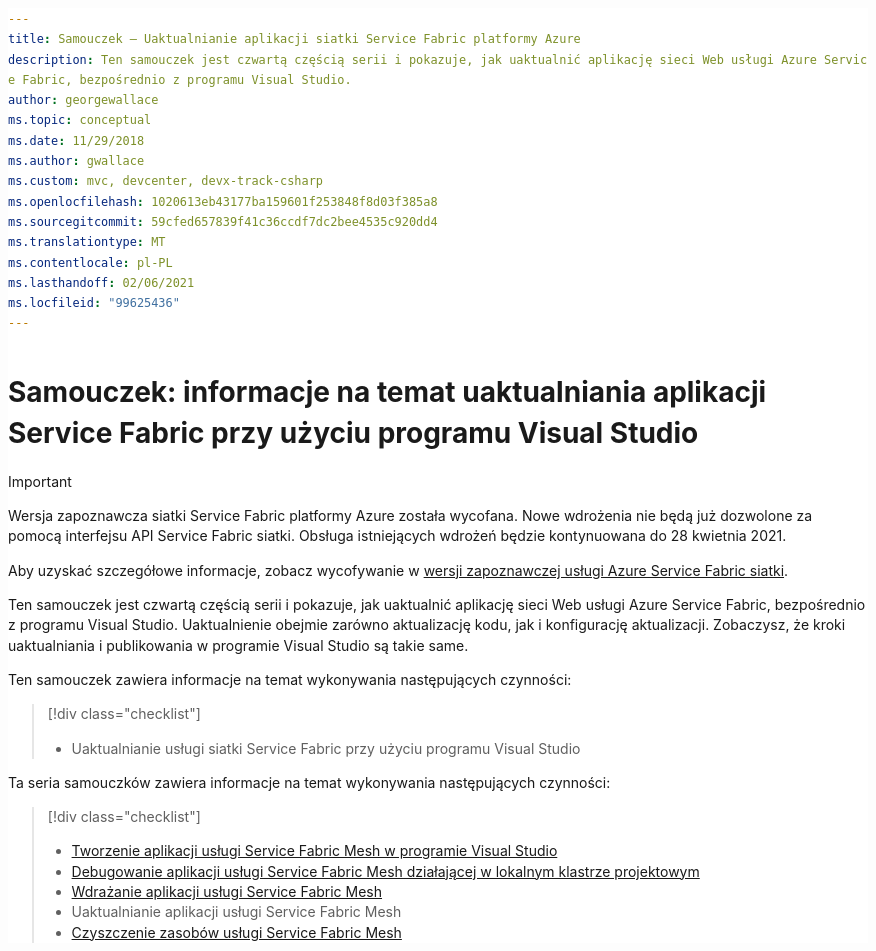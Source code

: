 ```yaml
---
title: Samouczek — Uaktualnianie aplikacji siatki Service Fabric platformy Azure
description: Ten samouczek jest czwartą częścią serii i pokazuje, jak uaktualnić aplikację sieci Web usługi Azure Service Fabric, bezpośrednio z programu Visual Studio.
author: georgewallace
ms.topic: conceptual
ms.date: 11/29/2018
ms.author: gwallace
ms.custom: mvc, devcenter, devx-track-csharp
ms.openlocfilehash: 1020613eb43177ba159601f253848f8d03f385a8
ms.sourcegitcommit: 59cfed657839f41c36ccdf7dc2bee4535c920dd4
ms.translationtype: MT
ms.contentlocale: pl-PL
ms.lasthandoff: 02/06/2021
ms.locfileid: "99625436"
---
```

# <a name="tutorial-learn-how-to-upgrade-a-service-fabric-application-using-visual-studio"></a>Samouczek: informacje na temat uaktualniania aplikacji Service Fabric przy użyciu programu Visual Studio

> [!IMPORTANT]
> Wersja zapoznawcza siatki Service Fabric platformy Azure została wycofana. Nowe wdrożenia nie będą już dozwolone za pomocą interfejsu API Service Fabric siatki. Obsługa istniejących wdrożeń będzie kontynuowana do 28 kwietnia 2021.
> 
> Aby uzyskać szczegółowe informacje, zobacz wycofywanie w [wersji zapoznawczej usługi Azure Service Fabric siatki](https://azure.microsoft.com/updates/azure-service-fabric-mesh-preview-retirement/).

Ten samouczek jest czwartą częścią serii i pokazuje, jak uaktualnić aplikację sieci Web usługi Azure Service Fabric, bezpośrednio z programu Visual Studio. Uaktualnienie obejmie zarówno aktualizację kodu, jak i konfigurację aktualizacji. Zobaczysz, że kroki uaktualniania i publikowania w programie Visual Studio są takie same.

Ten samouczek zawiera informacje na temat wykonywania następujących czynności:
> [!div class="checklist"]
> * Uaktualnianie usługi siatki Service Fabric przy użyciu programu Visual Studio

Ta seria samouczków zawiera informacje na temat wykonywania następujących czynności:
> [!div class="checklist"]
> * [Tworzenie aplikacji usługi Service Fabric Mesh w programie Visual Studio](service-fabric-mesh-tutorial-create-dotnetcore.md)
> * [Debugowanie aplikacji usługi Service Fabric Mesh działającej w lokalnym klastrze projektowym](service-fabric-mesh-tutorial-debug-service-fabric-mesh-app.md)
> * [Wdrażanie aplikacji usługi Service Fabric Mesh](service-fabric-mesh-tutorial-deploy-service-fabric-mesh-app.md)
> * Uaktualnianie aplikacji usługi Service Fabric Mesh
> * [Czyszczenie zasobów usługi Service Fabric Mesh](service-fabric-mesh-tutorial-cleanup-resources.md)
